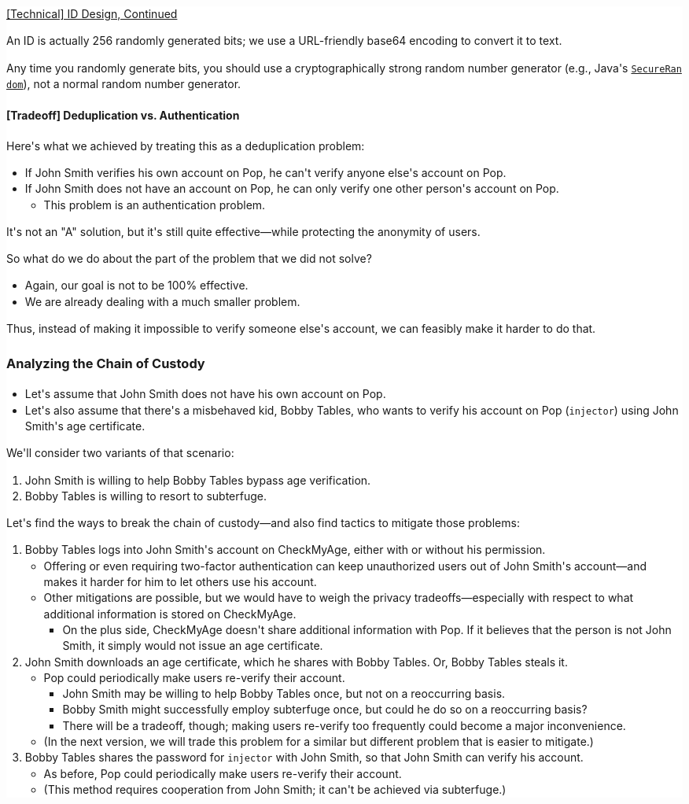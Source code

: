 <ins>[Technical] ID Design, Continued</ins>

An ID is actually 256 randomly generated bits; we use a URL-friendly base64 encoding to convert it to text.

Any time you randomly generate bits, you should use a cryptographically strong random number generator
(e.g., Java's [`SecureRandom`][secure-random]), not a normal random number generator.

#### [Tradeoff] Deduplication vs. Authentication

Here's what we achieved by treating this as a deduplication problem:

- If John Smith verifies his own account on Pop, he can't verify anyone else's account on Pop.
- If John Smith does not have an account on Pop, he can only verify one other person's account on Pop.
    - This problem is an authentication problem.

It's not an "A" solution, but it's still quite effective&mdash;while protecting the anonymity of users.

So what do we do about the part of the problem that we did not solve?

- Again, our goal is not to be 100% effective.
- We are already dealing with a much smaller problem.

Thus, instead of making it impossible to verify someone else's account, we can feasibly make it harder to do that.

### Analyzing the Chain of Custody

- Let's assume that John Smith does not have his own account on Pop.
- Let's also assume that there's a misbehaved kid, Bobby Tables,
  who wants to verify his account on Pop (`injector`) using John Smith's age certificate.

We'll consider two variants of that scenario:

1. John Smith is willing to help Bobby Tables bypass age verification.
2. Bobby Tables is willing to resort to subterfuge.

Let's find the ways to break the chain of custody&mdash;and also find tactics to mitigate those problems:

1. Bobby Tables logs into John Smith's account on CheckMyAge, either with or without his permission.
    - Offering or even requiring two-factor authentication can keep unauthorized users out of John Smith's
      account&mdash;and makes it harder for him to let others use his account.
    - Other mitigations are possible, but we would have to weigh the privacy tradeoffs&mdash;especially
      with respect to what additional information is stored on CheckMyAge.
        - On the plus side, CheckMyAge doesn't share additional information with Pop.
          If it believes that the person is not John Smith, it simply would not issue an age certificate.
2. John Smith downloads an age certificate, which he shares with Bobby Tables. Or, Bobby Tables steals it.
    - Pop could periodically make users re-verify their account.
        - John Smith may be willing to help Bobby Tables once, but not on a reoccurring basis.
        - Bobby Smith might successfully employ subterfuge once, but could he do so on a reoccurring basis?
        - There will be a tradeoff, though; making users re-verify too frequently could become a major inconvenience.
    - (In the next version, we will trade this problem for a similar but different problem that is easier to mitigate.)
3. Bobby Tables shares the password for `injector` with John Smith, so that John Smith can verify his account.
    - As before, Pop could periodically make users re-verify their account.
    - (This method requires cooperation from John Smith; it can't be achieved via subterfuge.)


[anonymous-1a]: https://www.mtsu.edu/first-amendment/article/32/anonymous-speech
[secure-random]: https://docs.oracle.com/en/java/javase/17/docs/api/java.base/java/security/SecureRandom.html
[federal-avs]: https://www.congress.gov/bill/118th-congress/senate-bill/1291/text#id3801b799928248d18e235e369f524988
[rstreet-series]: https://www.rstreet.org/commentary/the-fundamental-problems-with-social-media-age-verification-legislation/